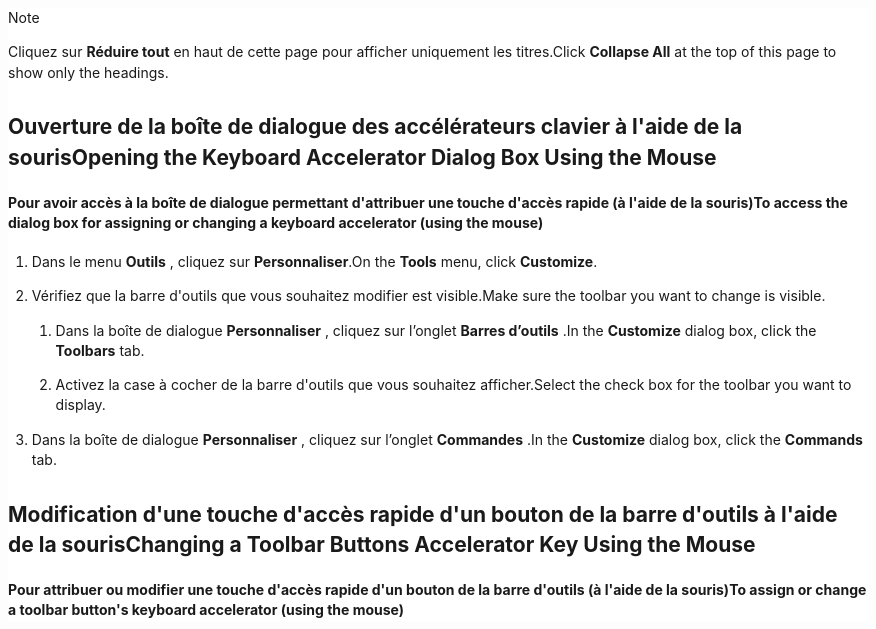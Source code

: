 > [!NOTE]  
>  <span data-ttu-id="7365c-108">Cliquez sur **Réduire tout** en haut de cette page pour afficher uniquement les titres.</span><span class="sxs-lookup"><span data-stu-id="7365c-108">Click **Collapse All** at the top of this page to show only the headings.</span></span>  
  
## <a name="opening-the-keyboard-accelerator-dialog-box-using-the-mouse"></a><span data-ttu-id="7365c-109">Ouverture de la boîte de dialogue des accélérateurs clavier à l'aide de la souris</span><span class="sxs-lookup"><span data-stu-id="7365c-109">Opening the Keyboard Accelerator Dialog Box Using the Mouse</span></span>  
  
#### <a name="to-access-the-dialog-box-for-assigning-or-changing-a-keyboard-accelerator-using-the-mouse"></a><span data-ttu-id="7365c-110">Pour avoir accès à la boîte de dialogue permettant d'attribuer une touche d'accès rapide (à l'aide de la souris)</span><span class="sxs-lookup"><span data-stu-id="7365c-110">To access the dialog box for assigning or changing a keyboard accelerator (using the mouse)</span></span>  
  
1.  <span data-ttu-id="7365c-111">Dans le menu **Outils** , cliquez sur **Personnaliser**.</span><span class="sxs-lookup"><span data-stu-id="7365c-111">On the **Tools** menu, click **Customize**.</span></span>  
  
2.  <span data-ttu-id="7365c-112">Vérifiez que la barre d'outils que vous souhaitez modifier est visible.</span><span class="sxs-lookup"><span data-stu-id="7365c-112">Make sure the toolbar you want to change is visible.</span></span>  
  
    1.  <span data-ttu-id="7365c-113">Dans la boîte de dialogue **Personnaliser** , cliquez sur l’onglet **Barres d’outils** .</span><span class="sxs-lookup"><span data-stu-id="7365c-113">In the **Customize** dialog box, click the **Toolbars** tab.</span></span>  
  
    2.  <span data-ttu-id="7365c-114">Activez la case à cocher de la barre d'outils que vous souhaitez afficher.</span><span class="sxs-lookup"><span data-stu-id="7365c-114">Select the check box for the toolbar you want to display.</span></span>  
  
3.  <span data-ttu-id="7365c-115">Dans la boîte de dialogue **Personnaliser** , cliquez sur l’onglet **Commandes** .</span><span class="sxs-lookup"><span data-stu-id="7365c-115">In the **Customize** dialog box, click the **Commands** tab.</span></span>  
  
## <a name="changing-a-toolbar-buttons-accelerator-key-using-the-mouse"></a><span data-ttu-id="7365c-116">Modification d'une touche d'accès rapide d'un bouton de la barre d'outils à l'aide de la souris</span><span class="sxs-lookup"><span data-stu-id="7365c-116">Changing a Toolbar Buttons Accelerator Key Using the Mouse</span></span>  
  
#### <a name="to-assign-or-change-a-toolbar-buttons-keyboard-accelerator-using-the-mouse"></a><span data-ttu-id="7365c-117">Pour attribuer ou modifier une touche d'accès rapide d'un bouton de la barre d'outils (à l'aide de la souris)</span><span class="sxs-lookup"><span data-stu-id="7365c-117">To assign or change a toolbar button's keyboard accelerator (using the mouse)</span></span>  
  